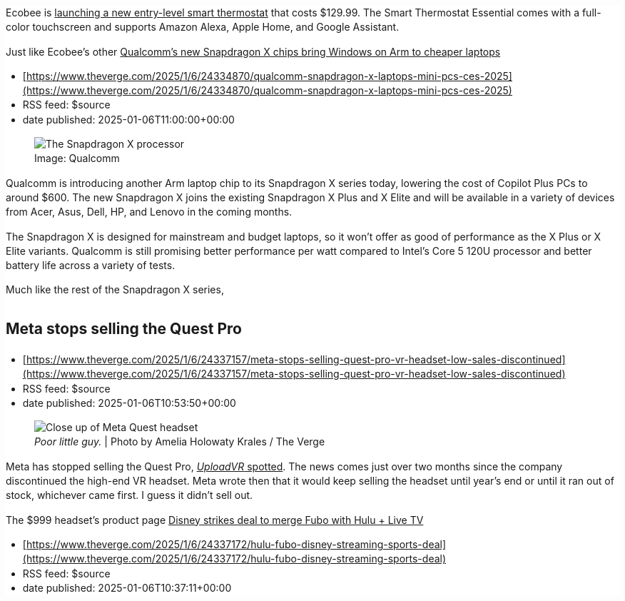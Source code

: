   <p id="rkReaf">Ecobee is <a href="https://go.redirectingat.com?id=66960X1514734&amp;xs=1&amp;url=https%3A%2F%2Fwww.ecobee.com%2Fen-us%2Fsmart-thermostats%2Fsmart-thermostat-essential-ces&amp;referrer=theverge.com&amp;sref=https%3A%2F%2Fwww.theverge.com%2F2025%2F1%2F6%2F24335022%2Fecobee-essential-thermostat-price-ces-2025" rel="sponsored nofollow noopener" target="_blank">launching a new entry-level smart thermostat</a> that costs $129.99. The Smart Thermostat Essential comes with a full-color touchscreen and supports Amazon Alexa, Apple Home, and Google Assistant.</p>
<p id="ts2L1h">Just like Ecobee’s other <a href="https://www.theverge.com/23076845/ecobee-smart-th

## Qualcomm’s new Snapdragon X chips bring Windows on Arm to cheaper laptops
 - [https://www.theverge.com/2025/1/6/24334870/qualcomm-snapdragon-x-laptops-mini-pcs-ces-2025](https://www.theverge.com/2025/1/6/24334870/qualcomm-snapdragon-x-laptops-mini-pcs-ces-2025)
 - RSS feed: $source
 - date published: 2025-01-06T11:00:00+00:00

<figure>
      <img alt="The Snapdragon X processor" src="https://cdn.vox-cdn.com/thumbor/1wW87L04q8lsvvugYeAc13YgGpw=/120x0:3720x2400/1310x873/cdn.vox-cdn.com/uploads/chorus_image/image/73830220/Snapdragon_X_Hero_Image.0.png" />
        <figcaption>Image: Qualcomm</figcaption>
    </figure>

  <p id="GYW49L">Qualcomm is introducing another Arm laptop chip to its Snapdragon X series today, lowering the cost of Copilot Plus PCs to around $600. The new Snapdragon X joins the existing Snapdragon X Plus and X Elite and will be available in a variety of devices from Acer, Asus, Dell, HP, and Lenovo in the coming months.</p>
<p id="QhJDSi">The Snapdragon X is designed for mainstream and budget laptops, so it won’t offer as good of performance as the X Plus or X Elite variants. Qualcomm is still promising better performance per watt compared to Intel’s Core 5 120U processor and better battery life across a variety of tests. </p>
<p id="kx2RDt">Much like the rest of the Snapdragon X series, 

## Meta stops selling the Quest Pro
 - [https://www.theverge.com/2025/1/6/24337157/meta-stops-selling-quest-pro-vr-headset-low-sales-discontinued](https://www.theverge.com/2025/1/6/24337157/meta-stops-selling-quest-pro-vr-headset-low-sales-discontinued)
 - RSS feed: $source
 - date published: 2025-01-06T10:53:50+00:00

<figure>
      <img alt="Close up of Meta Quest headset" src="https://cdn.vox-cdn.com/thumbor/I3xouAhMvIl4LyRJ6izflC2sZmY=/0x0:2040x1360/1310x873/cdn.vox-cdn.com/uploads/chorus_image/image/73830200/226369_Meta_Quest_Pro_AKrales_0255.0.jpg" />
        <figcaption><em>Poor little guy.</em> | Photo by Amelia Holowaty Krales / The Verge</figcaption>
    </figure>

  <p id="WCznxF">Meta has stopped selling the Quest Pro, <a href="https://www.roadtovr.com/meta-discontinues-quest-pro/"><em>UploadVR</em> spotted</a>. The news comes just over two months since the company discontinued the high-end VR headset. Meta wrote then that it would keep selling the headset until year’s end or until it ran out of stock, whichever came first. I guess it didn’t sell out.</p>
<p id="YKNoSS">The $999 headset’s product page <a href="https://go.redirectingat.com?id=66960X1514734&amp;xs=1&amp;url=https%3A%2F%2Fwww.meta.com%2Fquest%2Fquest-pro%2F&amp;referrer=theverge.com&amp;sref=https%3A%2F%2Fwww.theverge.com%

## Disney strikes deal to merge Fubo with Hulu + Live TV
 - [https://www.theverge.com/2025/1/6/24337172/hulu-fubo-disney-streaming-sports-deal](https://www.theverge.com/2025/1/6/24337172/hulu-fubo-disney-streaming-sports-deal)
 - RSS feed: $source
 - date published: 2025-01-06T10:37:11+00:00
